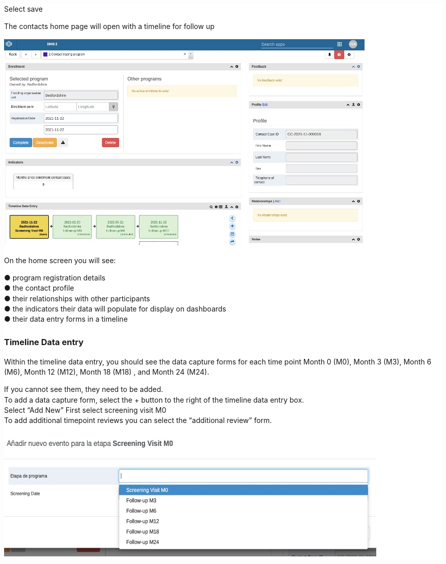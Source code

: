 Select save  
  
The contacts home page will open with a timeline for follow up  
  
<img style="float: centre;" src="img/contact_home_page.jpeg">  

On the home screen you will see:  

●	program registration details  
●	the contact profile  
●	their relationships with other participants  
●	the indicators their data will populate for display on dashboards   
●	their data entry forms in a timeline  

  
### Timeline Data entry  

Within the timeline data entry, you should see the data capture forms for each time point Month 0 (M0), Month 3 (M3), Month 6 (M6), Month 12 (M12), Month 18 (M18) , and Month 24 (M24).   

If you cannot see them, they need to be added.   
To add a data capture form, select the + button to the right of the timeline data entry box.   
Select “Add New” 
First select screening visit M0  
To add additional timepoint reviews you can select the “additional review” form.  

<img style="float: centre;" src="img/visits.jpeg">   
